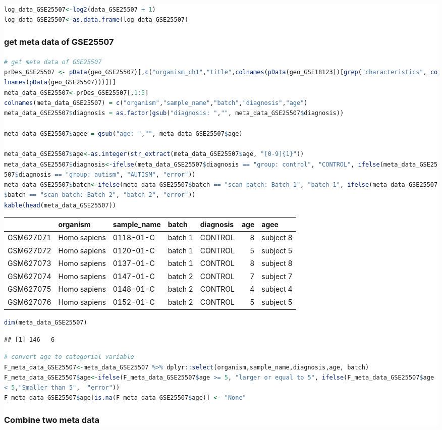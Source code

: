 ``` r
log_data_GSE25507<-log2(data_GSE25507 + 1)
log_data_GSE25507<-as.data.frame(log_data_GSE25507)
```

### get meta data of GSE25507

``` r
# get meta data of GSE25507
prDes_GSE25507 <- pData(geo_GSE25507)[,c("organism_ch1","title",colnames(pData(geo_GSE18123))[grep("characteristics", colnames(pData(geo_GSE25507)))])]
meta_data_GSE25507<-prDes_GSE25507[,1:5]
colnames(meta_data_GSE25507) = c("organism","sample_name","batch","diagnosis","age")
meta_data_GSE25507$diagnosis = as.factor(gsub("diagnosis: ","", meta_data_GSE25507$diagnosis))

meta_data_GSE25507$agee = gsub("age: ","", meta_data_GSE25507$age)

meta_data_GSE25507$age<-as.integer(str_extract(meta_data_GSE25507$age, "[0-9]{1}"))
meta_data_GSE25507$diagnosis<-ifelse(meta_data_GSE25507$diagnosis == "group: control", "CONTROL", ifelse(meta_data_GSE25507$diagnosis == "group: autism", "AUTISM", "error"))
meta_data_GSE25507$batch<-ifelse(meta_data_GSE25507$batch == "scan batch: Batch 1", "batch 1", ifelse(meta_data_GSE25507$batch == "scan batch: Batch 2", "batch 2", "error"))
kable(head(meta_data_GSE25507))
```

|           | organism     | sample\_name | batch   | diagnosis |  age| agee      |
|-----------|:-------------|:-------------|:--------|:----------|----:|:----------|
| GSM627071 | Homo sapiens | 0118-01-C    | batch 1 | CONTROL   |    8| subject 8 |
| GSM627072 | Homo sapiens | 0120-01-C    | batch 1 | CONTROL   |    5| subject 5 |
| GSM627073 | Homo sapiens | 0137-01-C    | batch 1 | CONTROL   |    8| subject 8 |
| GSM627074 | Homo sapiens | 0147-01-C    | batch 2 | CONTROL   |    7| subject 7 |
| GSM627075 | Homo sapiens | 0148-01-C    | batch 2 | CONTROL   |    4| subject 4 |
| GSM627076 | Homo sapiens | 0152-01-C    | batch 2 | CONTROL   |    5| subject 5 |

``` r
dim(meta_data_GSE25507)
```

    ## [1] 146   6

``` r
# convert age to categorial variable
F_meta_data_GSE25507<-meta_data_GSE25507 %>% dplyr::select(organism,sample_name,diagnosis,age, batch)
F_meta_data_GSE25507$age<-ifelse(F_meta_data_GSE25507$age >= 5, "larger or equal to 5", ifelse(F_meta_data_GSE25507$age < 5,"Smaller than 5",  "error"))
F_meta_data_GSE25507$age[is.na(F_meta_data_GSE25507$age)] <- "None"
```

### Combine two meta data
